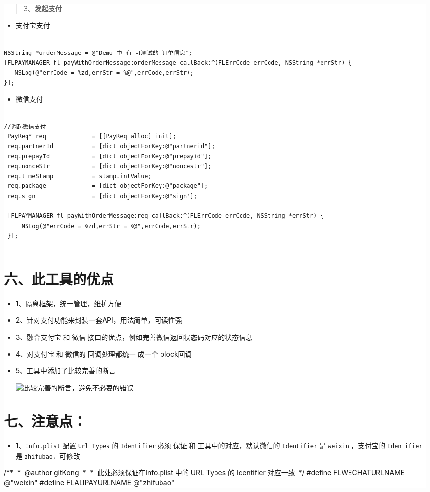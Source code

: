 > 3、**发起支付**

-  支付宝支付


```

NSString *orderMessage = @"Demo 中 有 可测试的 订单信息";
[FLPAYMANAGER fl_payWithOrderMessage:orderMessage callBack:^(FLErrCode errCode, NSString *errStr) {
   NSLog(@"errCode = %zd,errStr = %@",errCode,errStr);
}];

```

- 微信支付

```

//调起微信支付
 PayReq* req             = [[PayReq alloc] init];
 req.partnerId           = [dict objectForKey:@"partnerid"];
 req.prepayId            = [dict objectForKey:@"prepayid"];
 req.nonceStr            = [dict objectForKey:@"noncestr"];
 req.timeStamp           = stamp.intValue;
 req.package             = [dict objectForKey:@"package"];
 req.sign                = [dict objectForKey:@"sign"];
                
 [FLPAYMANAGER fl_payWithOrderMessage:req callBack:^(FLErrCode errCode, NSString *errStr) {
     NSLog(@"errCode = %zd,errStr = %@",errCode,errStr);
 }];
 
```

# 六、此工具的优点

- 1、隔离框架，统一管理，维护方便

- 2、针对支付功能来封装一套API，用法简单，可读性强

- 3、融合支付宝 和 微信 接口的优点，例如完善微信返回状态码对应的状态信息

- 4、对支付宝 和 微信的 回调处理都统一 成一个 block回调

- 5、工具中添加了比较完善的断言

  ![比较完善的断言，避免不必要的错误](http://upload-images.jianshu.io/upload_images/1085031-0e74c0505083a663.png?imageMogr2/auto-orient/strip%7CimageView2/2/w/1240)


# 七、注意点：
- 1、`Info.plist` 配置 `Url Types`  的 `Identifier` 必须 保证 和 工具中的对应，默认微信的 `Identifier` 是 `weixin` ，支付宝的 `Identifier` 是 `zhifubao`，可修改

  ```
  
/**
 *  @author gitKong
 *
 *  此处必须保证在Info.plist 中的 URL Types 的 Identifier 对应一致
 */
#define FLWECHATURLNAME @"weixin"
#define FLALIPAYURLNAME @"zhifubao"

  ```
